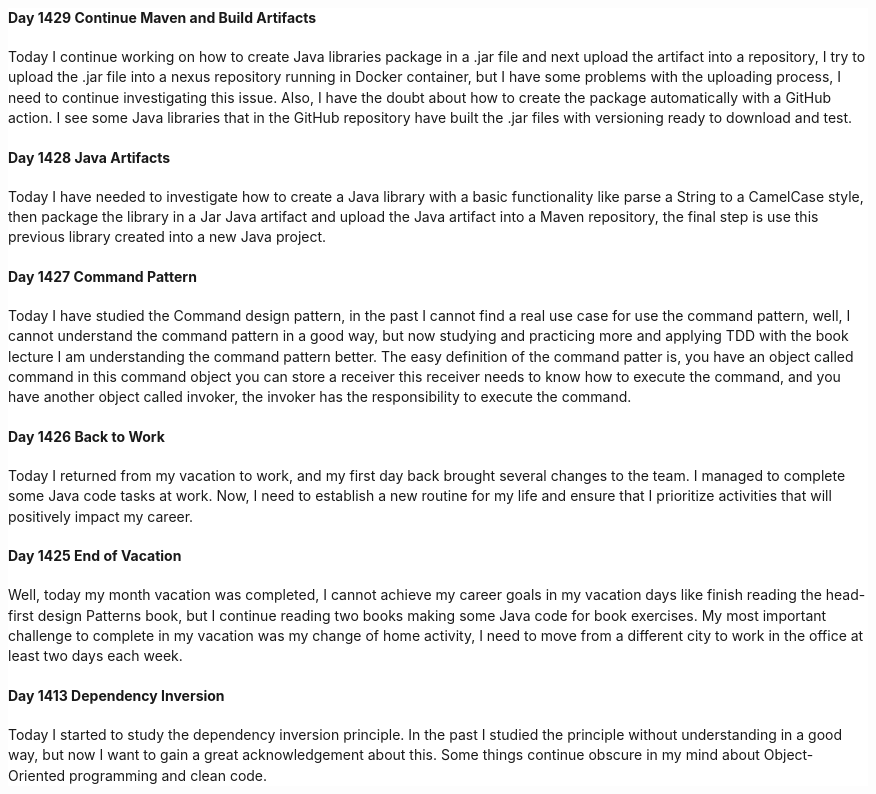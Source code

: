 #### Day 1429 Continue Maven and Build Artifacts

Today I continue working on how to create Java libraries package in a .jar file and next upload the artifact into a
repository, I try to upload the .jar file into a nexus repository running in Docker container, but I have some
problems with the uploading process, I need to continue investigating this issue.
Also, I have the doubt about how to create the package automatically with a GitHub action.
I see some Java libraries that in the GitHub repository have built the .jar files with versioning ready to download
and test.

#### Day 1428 Java Artifacts

Today I have needed to investigate how to create a Java library with a basic functionality like parse a String to
a CamelCase style, then package the library in a Jar Java artifact and upload the Java artifact into a Maven
repository, the final step is use this previous library created into a new Java project.

#### Day 1427 Command Pattern

Today I have studied the Command design pattern, in the past I cannot find a real use case for use the command
pattern, well, I cannot understand the command pattern in a good way, but now studying and practicing more and applying
TDD with the book lecture I am understanding the command pattern better.
The easy definition of the command patter is, you have an object called command in this command object you can
store a receiver this receiver needs to know how to execute the command, and you have another object called invoker,
the invoker has the responsibility to execute the command.

#### Day 1426 Back to Work

Today I returned from my vacation to work, and my first day back brought several changes to the team.
I managed to complete some Java code tasks at work.
Now, I need to establish a new routine for my life
and ensure that I prioritize activities that will positively impact my career.

#### Day 1425 End of Vacation

Well, today my month vacation was completed,
I cannot achieve my career goals in my vacation days like finish reading the head-first design Patterns book,
but I continue reading two books making some Java code for book exercises.
My most important challenge to complete in my vacation was my change of home activity,
I need to move from a different city to work in the office at least two days each week.

#### Day 1413 Dependency Inversion

Today I started to study the dependency inversion principle.
In the past I studied the principle without understanding in a good way,
but now I want to gain a great acknowledgement about this.
Some things continue obscure in my mind about Object-Oriented programming and clean code.
